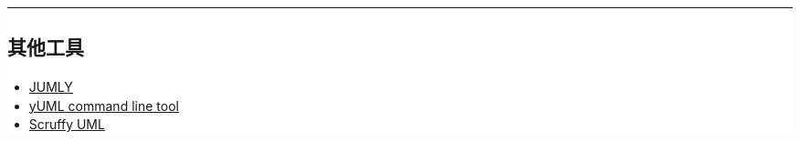 <script type="text/javascript" src="http://www.websequencediagrams.com/service.js"></script>

---

## 其他工具

- [JUMLY](http://jumly.herokuapp.com/ "Javascript library, UML diagram rendering engine")
- [yUML command line tool](https://github.com/wandernauta/yuml "unlike yUML webapp, it provides command line tool to render UML diagram.")
- [Scruffy UML](https://github.com/aivarsk/scruffy "yUML like command line tool.")

